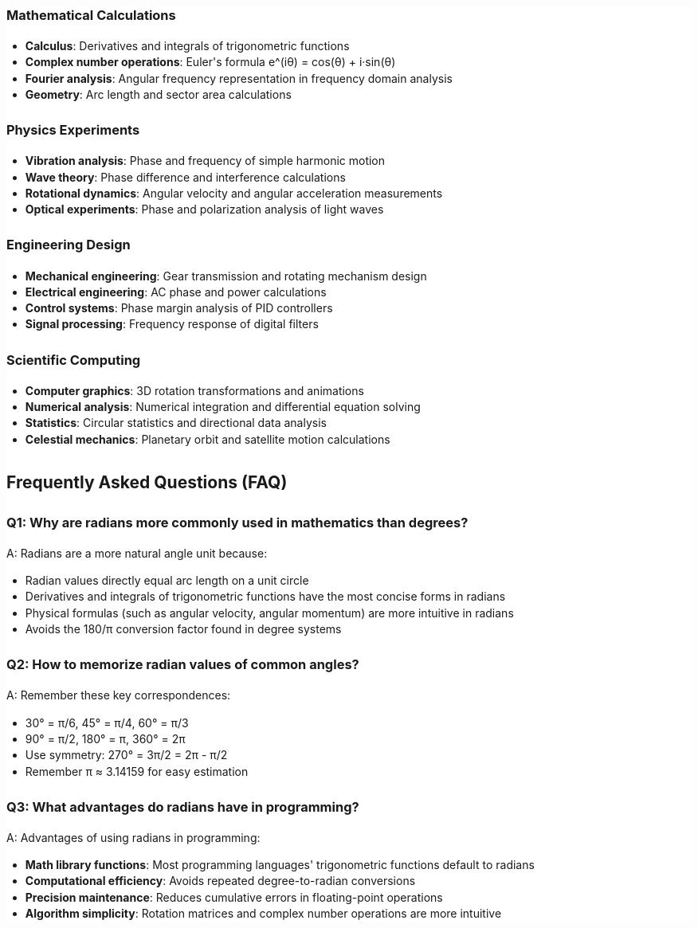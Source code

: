 ### Mathematical Calculations
- **Calculus**: Derivatives and integrals of trigonometric functions
- **Complex number operations**: Euler's formula e^(iθ) = cos(θ) + i·sin(θ)
- **Fourier analysis**: Angular frequency representation in frequency domain analysis
- **Geometry**: Arc length and sector area calculations

### Physics Experiments
- **Vibration analysis**: Phase and frequency of simple harmonic motion
- **Wave theory**: Phase difference and interference calculations
- **Rotational dynamics**: Angular velocity and angular acceleration measurements
- **Optical experiments**: Phase and polarization analysis of light waves

### Engineering Design
- **Mechanical engineering**: Gear transmission and rotating mechanism design
- **Electrical engineering**: AC phase and power calculations
- **Control systems**: Phase margin analysis of PID controllers
- **Signal processing**: Frequency response of digital filters

### Scientific Computing
- **Computer graphics**: 3D rotation transformations and animations
- **Numerical analysis**: Numerical integration and differential equation solving
- **Statistics**: Circular statistics and directional data analysis
- **Celestial mechanics**: Planetary orbit and satellite motion calculations

## Frequently Asked Questions (FAQ)

### Q1: Why are radians more commonly used in mathematics than degrees?
A: Radians are a more natural angle unit because:
- Radian values directly equal arc length on a unit circle
- Derivatives and integrals of trigonometric functions have the most concise forms in radians
- Physical formulas (such as angular velocity, angular momentum) are more intuitive in radians
- Avoids the 180/π conversion factor found in degree systems

### Q2: How to memorize radian values of common angles?
A: Remember these key correspondences:
- 30° = π/6, 45° = π/4, 60° = π/3
- 90° = π/2, 180° = π, 360° = 2π
- Use symmetry: 270° = 3π/2 = 2π - π/2
- Remember π ≈ 3.14159 for easy estimation

### Q3: What advantages do radians have in programming?
A: Advantages of using radians in programming:
- **Math library functions**: Most programming languages' trigonometric functions default to radians
- **Computational efficiency**: Avoids repeated degree-to-radian conversions
- **Precision maintenance**: Reduces cumulative errors in floating-point operations
- **Algorithm simplicity**: Rotation matrices and complex number operations are more intuitive
